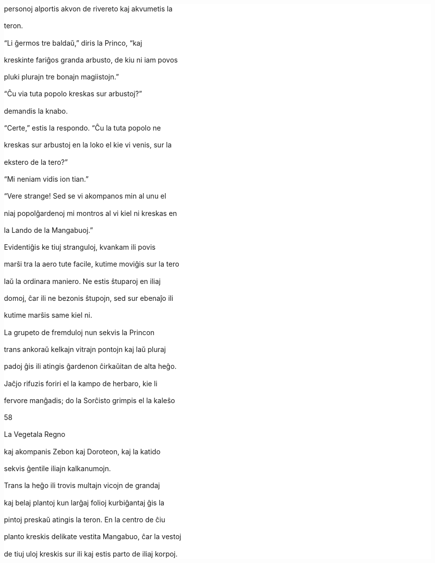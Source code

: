 personoj alportis akvon de rivereto kaj akvumetis la

teron. 

“Li ĝermos tre baldaŭ,” diris la Princo, “kaj

kreskinte fariĝos granda arbusto, de kiu ni iam povos

pluki plurajn tre bonajn magiistojn.” 

“Ĉu via tuta popolo kreskas sur arbustoj?” 

demandis la knabo. 

“Certe,” estis la respondo. “Ĉu la tuta popolo ne

kreskas sur arbustoj en la loko el kie vi venis, sur la

ekstero de la tero?” 

“Mi neniam vidis ion tian.” 

“Vere strange\! Sed se vi akompanos min al unu el

niaj popolĝardenoj mi montros al vi kiel ni kreskas en

la Lando de la Mangabuoj.” 

Evidentiĝis ke tiuj stranguloj, kvankam ili povis

marŝi tra la aero tute facile, kutime moviĝis sur la tero

laŭ la ordinara maniero. Ne estis ŝtuparoj en iliaj

domoj, ĉar ili ne bezonis ŝtupojn, sed sur ebenaĵo ili

kutime marŝis same kiel ni. 

La grupeto de fremduloj nun sekvis la Princon

trans ankoraŭ kelkajn vitrajn pontojn kaj laŭ pluraj

padoj ĝis ili atingis ĝardenon ĉirkaŭitan de alta heĝo. 

Jaĉjo rifuzis foriri el la kampo de herbaro, kie li

fervore manĝadis; do la Sorĉisto grimpis el la kaleŝo

58

La Vegetala Regno

kaj akompanis Zebon kaj Doroteon, kaj la katido

sekvis ĝentile iliajn kalkanumojn. 

Trans la heĝo ili trovis multajn vicojn de grandaj

kaj belaj plantoj kun larĝaj folioj kurbiĝantaj ĝis la

pintoj preskaŭ atingis la teron. En la centro de ĉiu

planto kreskis delikate vestita Mangabuo, ĉar la vestoj

de tiuj uloj kreskis sur ili kaj estis parto de iliaj korpoj. 
